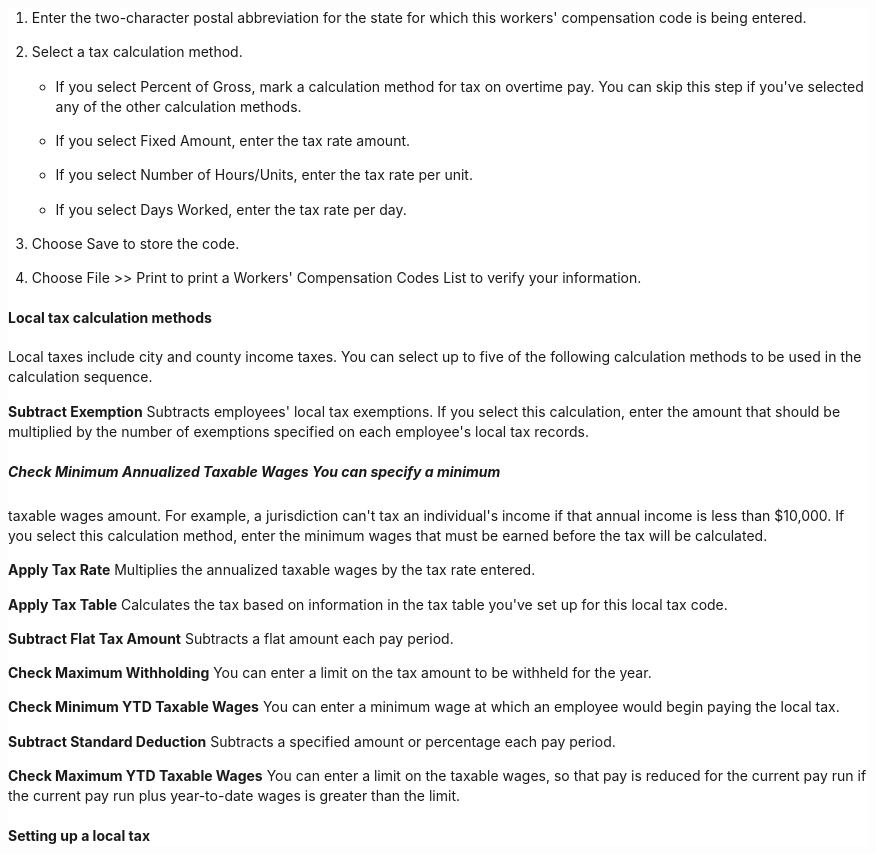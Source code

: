 1. Enter the two-character postal abbreviation for the state for which this
    workers' compensation code is being entered.

2. Select a tax calculation method.

    - If you select Percent of Gross, mark a calculation method for tax on
        overtime pay. You can skip this step if you've selected any of the other
        calculation methods.

    - If you select Fixed Amount, enter the tax rate amount.

    - If you select Number of Hours/Units, enter the tax rate per unit.

    - If you select Days Worked, enter the tax rate per day.

3. Choose Save to store the code.

4. Choose File \>\> Print to print a Workers' Compensation Codes List to verify
    your information.

#### Local tax calculation methods

Local taxes include city and county income taxes. You can select up to five
of the following calculation methods to be used in the calculation sequence.

**Subtract Exemption** Subtracts employees' local tax exemptions. If you
select this calculation, enter the amount that should be multiplied by the
number of exemptions specified on each employee's local tax records.

##### **Check Minimum Annualized Taxable Wages** You can specify a minimum

taxable wages amount. For example, a jurisdiction can't tax an individual's
income if that annual income is less than \$10,000. If you select this
calculation method, enter the minimum wages that must be earned before the
tax will be calculated.

**Apply Tax Rate** Multiplies the annualized taxable wages by the tax rate
entered.

**Apply Tax Table** Calculates the tax based on information in the tax table
you've set up for this local tax code.

**Subtract Flat Tax Amount** Subtracts a flat amount each pay period.

**Check Maximum Withholding** You can enter a limit on the tax amount to be
withheld for the year.

**Check Minimum YTD Taxable Wages** You can enter a minimum wage at which an
employee would begin paying the local tax.

**Subtract Standard Deduction** Subtracts a specified amount or percentage
each pay period.

**Check Maximum YTD Taxable Wages** You can enter a limit on the taxable
wages, so that pay is reduced for the current pay run if the current pay run
plus year-to-date wages is greater than the limit.

#### Setting up a local tax
